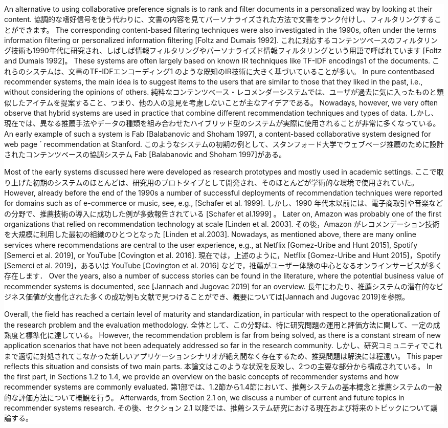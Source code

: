 An alternative to using collaborative preference signals is to rank and filter documents in a personalized way by looking at their content.
協調的な嗜好信号を使う代わりに、文書の内容を見てパーソナライズされた方法で文書をランク付けし、フィルタリングすることができます。
The corresponding content-based filtering techniques were also investigated in the 1990s, often under the terms information filtering or personalized information filtering [Foltz and Dumais 1992].
これに対応するコンテンツベースのフィルタリング技術も1990年代に研究され、しばしば情報フィルタリングやパーソナライズド情報フィルタリングという用語で呼ばれています [Foltz and Dumais 1992]。
These systems are often largely based on known IR techniques like TF-IDF encodings1 of the documents.
これらのシステムは、文書のTF-IDFエンコーディング1 のような既知のIR技術に大きく基づいていることが多い。
In pure contentbased recommender systems, the main idea is to suggest items to the users that are similar to those that they liked in the past, i.e., without considering the opinions of others.
純粋なコンテンツベース・レコメンダーシステムでは、ユーザが過去に気に入ったものと類似したアイテムを提案すること、つまり、他の人の意見を考慮しないことが主なアイデアである。
Nowadays, however, we very often observe that hybrid systems are used in practice that combine different recommendation techniques and types of data.
しかし、現在では、異なる推薦手法やデータの種類を組み合わせたハイブリッド型のシステムが実際に使用されることが非常に多くなっている。
An early example of such a system is Fab [Balabanovic and Shoham 1997], a content-based collaborative system designed for web page ´ recommendation at Stanford.
このようなシステムの初期の例として、スタンフォード大学でウェブページ推薦のために設計されたコンテンツベースの協調システム Fab [Balabanovic and Shoham 1997]がある。

Most of the early systems discussed here were developed as research prototypes and mostly used in academic settings.
ここで取り上げた初期のシステムのほとんどは、研究用のプロトタイプとして開発され、そのほとんどが学術的な環境で使用されていた。
However, already before the end of the 1990s a number of successful deployments of recommendation techniques were reported for domains such as of e-commerce or music, see, e.g., [Schafer et al. 1999].
しかし、1990 年代末以前には、電子商取引や音楽などの分野で、推薦技術の導入に成功した例が多数報告されている [Schafer et al.1999] 。
Later on, Amazon was probably one of the first organizations that relied on recommendation technology at scale [Linden et al. 2003].
その後，Amazon がレコメンデーション技術を大規模に利用した最初の組織のひとつとなった [Linden et al.2003].
Nowadays, as mentioned above, there are many online services where recommendations are central to the user experience, e.g., at Netflix [Gomez-Uribe and Hunt 2015], Spotify [Semerci et al. 2019], or YouTube [Covington et al. 2016].
現在では，上述のように，Netflix [Gomez-Uribe and Hunt 2015]，Spotify [Semerci et al. 2019]，あるいは YouTube [Covington et al. 2016] などで，推薦がユーザー体験の中心となるオンラインサービスが多く存在します．
Over the years, also a number of success stories can be found in the literature, where the potential business value of recommender systems is documented, see [Jannach and Jugovac 2019] for an overview.
長年にわたり、推薦システムの潜在的なビジネス価値が文書化された多くの成功例も文献で見つけることができ、概要については[Jannach and Jugovac 2019]を参照。

Overall, the field has reached a certain level of maturity and standardization, in particular with respect to the operationalization of the research problem and the evaluation methodology.
全体として、この分野は、特に研究問題の運用と評価方法に関して、一定の成熟度と標準化に達している。
However, the recommendation problem is far from being solved, as there is a constant stream of new application scenarios that have not been adequately addressed so far in the research community.
しかし、研究コミュニティでこれまで適切に対処されてこなかった新しいアプリケーションシナリオが絶え間なく存在するため、推奨問題は解決には程遠い。
This paper reflects this situation and consists of two main parts.
本論文はこのような状況を反映し、2つの主要な部分から構成されている。
In the first part, in Sections 1.2 to 1.4, we provide an overview on the basic concepts of recommender systems and how recommender systems are commonly evaluated.
第1部では、1.2節から1.4節において、推薦システムの基本概念と推薦システムの一般的な評価方法について概観を行う。
Afterwards, from Section 2.1 on, we discuss a number of current and future topics in recommender systems research.
その後、セクション 2.1 以降では、推薦システム研究における現在および将来のトピックについて議論する。
